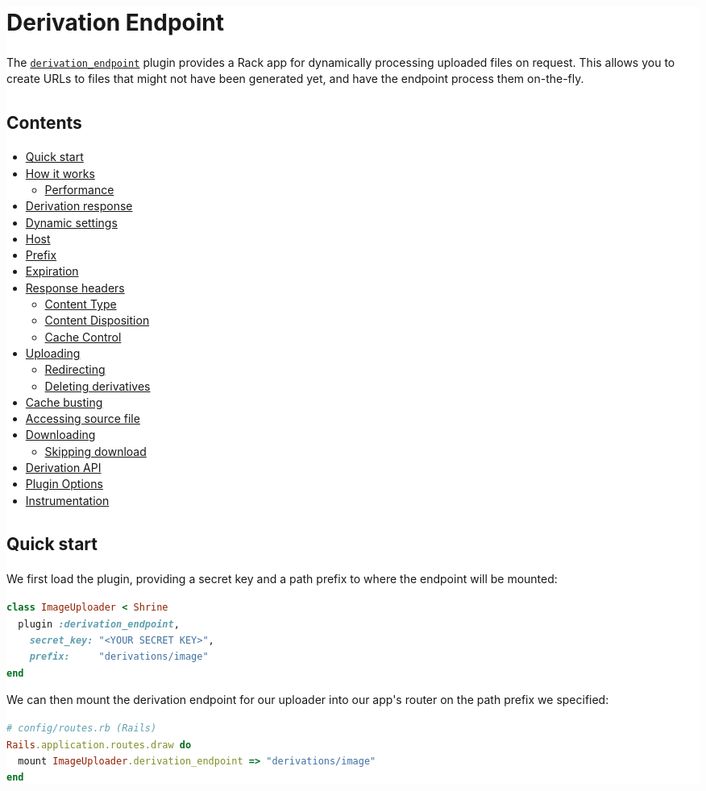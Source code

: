 # Derivation Endpoint

The [`derivation_endpoint`][derivation_endpoint] plugin provides a Rack app for
dynamically processing uploaded files on request. This allows you to create
URLs to files that might not have been generated yet, and have the endpoint
process them on-the-fly.

## Contents

* [Quick start](#quick-start)
* [How it works](#how-it-works)
  - [Performance](#performance)
* [Derivation response](#derivation-response)
* [Dynamic settings](#dynamic-settings)
* [Host](#host)
* [Prefix](#prefix)
* [Expiration](#expiration)
* [Response headers](#response-headers)
  - [Content Type](#content-type)
  - [Content Disposition](#content-disposition)
  - [Cache Control](#cache-control)
* [Uploading](#uploading)
  - [Redirecting](#redirecting)
  - [Deleting derivatives](#deleting-derivatives)
* [Cache busting](#cache-busting)
* [Accessing source file](#accessing-source-file)
* [Downloading](#downloading)
  - [Skipping download](#skipping-download)
* [Derivation API](#derivation-api)
* [Plugin Options](#plugin-options)
* [Instrumentation](#instrumentation)

## Quick start

We first load the plugin, providing a secret key and a path prefix to where the
endpoint will be mounted:

```rb
class ImageUploader < Shrine
  plugin :derivation_endpoint,
    secret_key: "<YOUR SECRET KEY>",
    prefix:     "derivations/image"
end
```

We can then mount the derivation endpoint for our uploader into our app's
router on the path prefix we specified:

```rb
# config/routes.rb (Rails)
Rails.application.routes.draw do
  mount ImageUploader.derivation_endpoint => "derivations/image"
end
```


[derivation_endpoint]: /lib/shrine/plugins/derivation_endpoint.rb
[ImageProcessing]: https://github.com/janko/image_processing
[`Content-Type`]: https://developer.mozilla.org/en-US/docs/Web/HTTP/Headers/Content-Type
[`Content-Disposition`]: https://developer.mozilla.org/en-US/docs/Web/HTTP/Headers/Content-Disposition
[`Cache-Control`]: https://developer.mozilla.org/en-US/docs/Web/HTTP/Headers/Cache-Control